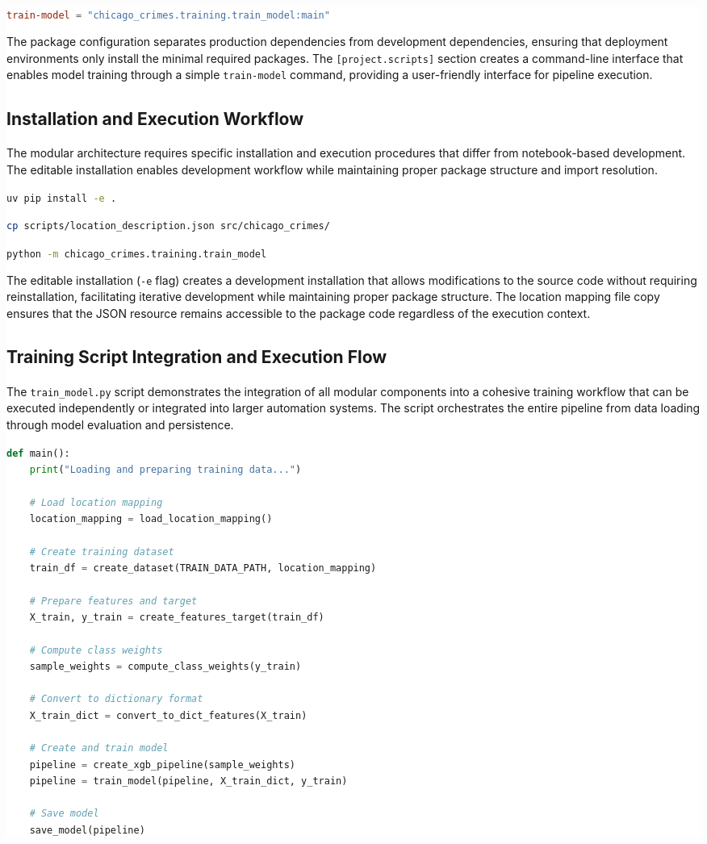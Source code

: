 ```toml
train-model = "chicago_crimes.training.train_model:main"
```

The package configuration separates production dependencies from development dependencies, ensuring that deployment environments only install the minimal required packages. The `[project.scripts]` section creates a command-line interface that enables model training through a simple `train-model` command, providing a user-friendly interface for pipeline execution.

## Installation and Execution Workflow

The modular architecture requires specific installation and execution procedures that differ from notebook-based development. The editable installation enables development workflow while maintaining proper package structure and import resolution.

```sh
uv pip install -e .
```

```sh
cp scripts/location_description.json src/chicago_crimes/
```

```sh
python -m chicago_crimes.training.train_model
```

The editable installation (`-e` flag) creates a development installation that allows modifications to the source code without requiring reinstallation, facilitating iterative development while maintaining proper package structure. The location mapping file copy ensures that the JSON resource remains accessible to the package code regardless of the execution context.

## Training Script Integration and Execution Flow

The `train_model.py` script demonstrates the integration of all modular components into a cohesive training workflow that can be executed independently or integrated into larger automation systems. The script orchestrates the entire pipeline from data loading through model evaluation and persistence.

```python
def main():
    print("Loading and preparing training data...")
    
    # Load location mapping
    location_mapping = load_location_mapping()
    
    # Create training dataset
    train_df = create_dataset(TRAIN_DATA_PATH, location_mapping)
    
    # Prepare features and target
    X_train, y_train = create_features_target(train_df)
    
    # Compute class weights
    sample_weights = compute_class_weights(y_train)
    
    # Convert to dictionary format
    X_train_dict = convert_to_dict_features(X_train)
    
    # Create and train model
    pipeline = create_xgb_pipeline(sample_weights)
    pipeline = train_model(pipeline, X_train_dict, y_train)
    
    # Save model
    save_model(pipeline)
```
